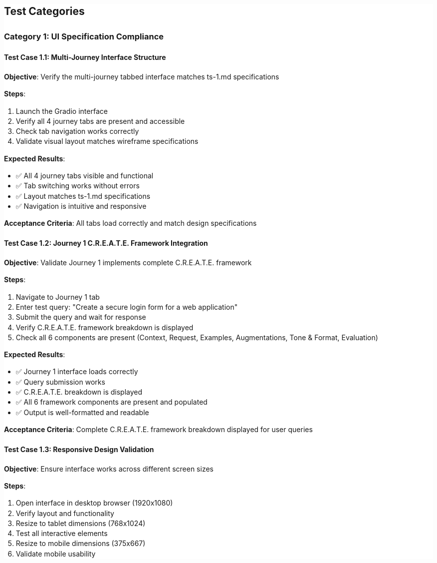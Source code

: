 ## Test Categories

### Category 1: UI Specification Compliance

#### Test Case 1.1: Multi-Journey Interface Structure

**Objective**: Verify the multi-journey tabbed interface matches ts-1.md specifications

**Steps**:

1. Launch the Gradio interface
2. Verify all 4 journey tabs are present and accessible
3. Check tab navigation works correctly
4. Validate visual layout matches wireframe specifications

**Expected Results**:

- ✅ All 4 journey tabs visible and functional
- ✅ Tab switching works without errors
- ✅ Layout matches ts-1.md specifications
- ✅ Navigation is intuitive and responsive

**Acceptance Criteria**: All tabs load correctly and match design specifications

#### Test Case 1.2: Journey 1 C.R.E.A.T.E. Framework Integration

**Objective**: Validate Journey 1 implements complete C.R.E.A.T.E. framework

**Steps**:

1. Navigate to Journey 1 tab
2. Enter test query: "Create a secure login form for a web application"
3. Submit the query and wait for response
4. Verify C.R.E.A.T.E. framework breakdown is displayed
5. Check all 6 components are present (Context, Request, Examples, Augmentations, Tone & Format, Evaluation)

**Expected Results**:

- ✅ Journey 1 interface loads correctly
- ✅ Query submission works
- ✅ C.R.E.A.T.E. breakdown is displayed
- ✅ All 6 framework components are present and populated
- ✅ Output is well-formatted and readable

**Acceptance Criteria**: Complete C.R.E.A.T.E. framework breakdown displayed for user queries

#### Test Case 1.3: Responsive Design Validation

**Objective**: Ensure interface works across different screen sizes

**Steps**:

1. Open interface in desktop browser (1920x1080)
2. Verify layout and functionality
3. Resize to tablet dimensions (768x1024)
4. Test all interactive elements
5. Resize to mobile dimensions (375x667)
6. Validate mobile usability
